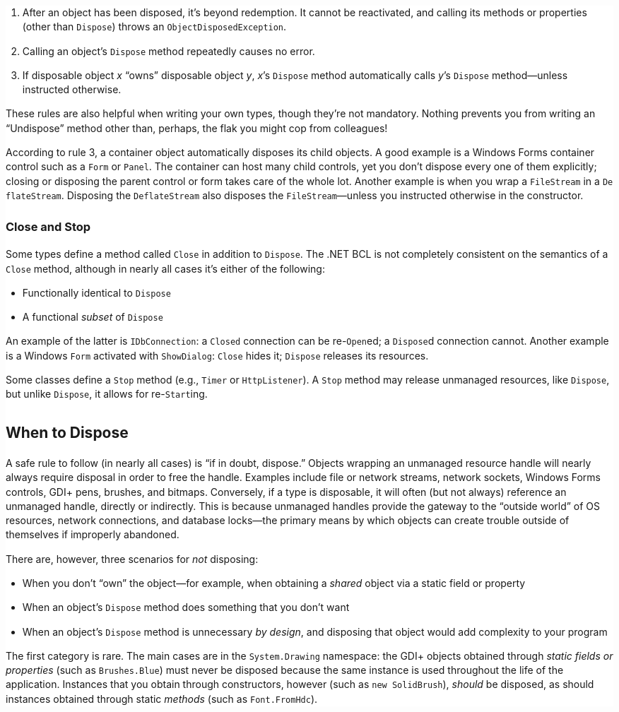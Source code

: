 1.  After an object has been disposed, it’s beyond redemption. It cannot be reactivated, and calling its methods or properties (other than `Dispose`) throws an `ObjectDisposedException`.

2.  Calling an object’s `Dispose` method repeatedly causes no error.

3.  If disposable object *x* “owns” disposable object *y*, *x*’s `Dispose` method automatically calls *y*’s `Dispose` method—unless instructed otherwise.

These rules are also helpful when writing your own types, though they’re not mandatory. Nothing prevents you from writing an “Undispose” method other than, perhaps, the flak you might cop from colleagues!

According to rule 3, a container object automatically disposes its child objects. A good example is a Windows Forms container control such as a `Form` or `Panel`. The container can host many child controls, yet you don’t dispose every one of them explicitly; closing or disposing the parent control or form takes care of the whole lot. Another example is when you wrap a `FileStream` in a `DeflateStream`. Disposing the `DeflateStream` also disposes the `FileStream`—unless you instructed otherwise in the constructor.

### Close and Stop

Some types define a method called `Close` in addition to `Dispose`. The .NET BCL is not completely consistent on the semantics of a `Close` method, although in nearly all cases it’s either of the following:

*   Functionally identical to `Dispose`

*   A functional *subset* of `Dispose`

An example of the latter is `IDbConnection`: a `Closed` connection can be re-`Open`ed; a `Dispose`d connection cannot. Another example is a Windows `Form` activated with `ShowDialog`: `Close` hides it; `Dispose` releases its resources.

Some classes define a `Stop` method (e.g., `Timer` or `HttpListener`). A `Stop` method may release unmanaged resources, like `Dispose`, but unlike `Dispose`, it allows for re-`Start`ing.

## When to Dispose

A safe rule to follow (in nearly all cases) is “if in doubt, dispose.” Objects wrapping an unmanaged resource handle will nearly always require disposal in order to free the handle. Examples include file or network streams, network sockets, Windows Forms controls, GDI+ pens, brushes, and bitmaps. Conversely, if a type is disposable, it will often (but not always) reference an unmanaged handle, directly or indirectly. This is because unmanaged handles provide the gateway to the “outside world” of OS resources, network connections, and database locks—the primary means by which objects can create trouble outside of themselves if improperly abandoned.

There are, however, three scenarios for *not* disposing:

*   When you don’t “own” the object—for example, when obtaining a *shared* object via a static field or property

*   When an object’s `Dispose` method does something that you don’t want

*   When an object’s `Dispose` method is unnecessary *by design*, and disposing that object would add complexity to your program

The first category is rare. The main cases are in the `System.Drawing` namespace: the GDI+ objects obtained through *static fields or properties* (such as `Brushes.Blue`) must never be disposed because the same instance is used throughout the life of the application. Instances that you obtain through constructors, however (such as `new SolidBrush`), *should* be disposed, as should instances obtained through static *methods* (such as `Font.FromHdc`).

